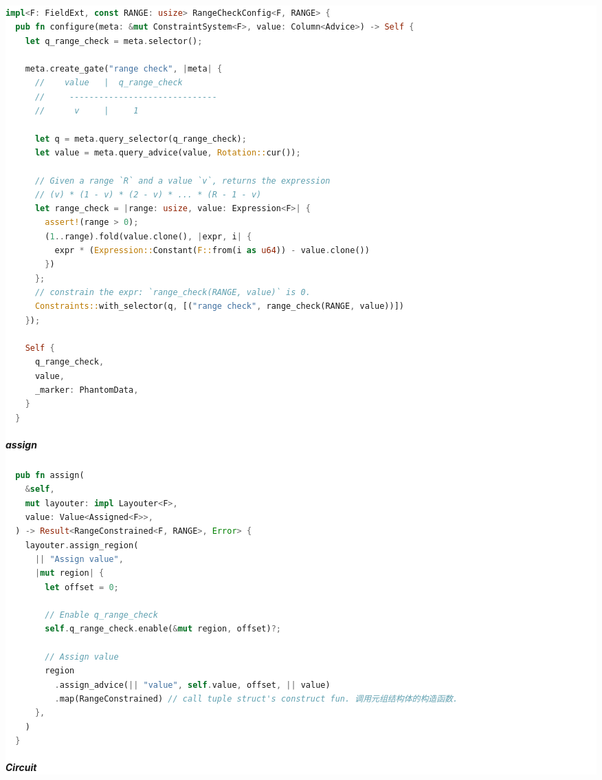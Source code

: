 ```rust
impl<F: FieldExt, const RANGE: usize> RangeCheckConfig<F, RANGE> {
  pub fn configure(meta: &mut ConstraintSystem<F>, value: Column<Advice>) -> Self {
    let q_range_check = meta.selector();

    meta.create_gate("range check", |meta| {
      //    value   |  q_range_check
      //     ------------------------------
      //      v     |     1

      let q = meta.query_selector(q_range_check);
      let value = meta.query_advice(value, Rotation::cur());

      // Given a range `R` and a value `v`, returns the expression
      // (v) * (1 - v) * (2 - v) * ... * (R - 1 - v)
      let range_check = |range: usize, value: Expression<F>| {
        assert!(range > 0);
        (1..range).fold(value.clone(), |expr, i| {
          expr * (Expression::Constant(F::from(i as u64)) - value.clone())
        })
      };
      // constrain the expr: `range_check(RANGE, value)` is 0.
      Constraints::with_selector(q, [("range check", range_check(RANGE, value))])
    });

    Self {
      q_range_check,
      value,
      _marker: PhantomData,
    }
  }
```

##### assign

```rust
  pub fn assign(
    &self,
    mut layouter: impl Layouter<F>,
    value: Value<Assigned<F>>,
  ) -> Result<RangeConstrained<F, RANGE>, Error> {
    layouter.assign_region(
      || "Assign value",
      |mut region| {
        let offset = 0;

        // Enable q_range_check
        self.q_range_check.enable(&mut region, offset)?;

        // Assign value
        region
          .assign_advice(|| "value", self.value, offset, || value)
          .map(RangeConstrained) // call tuple struct's construct fun. 调用元组结构体的构造函数.
      },
    )
  }
```
##### Circuit

